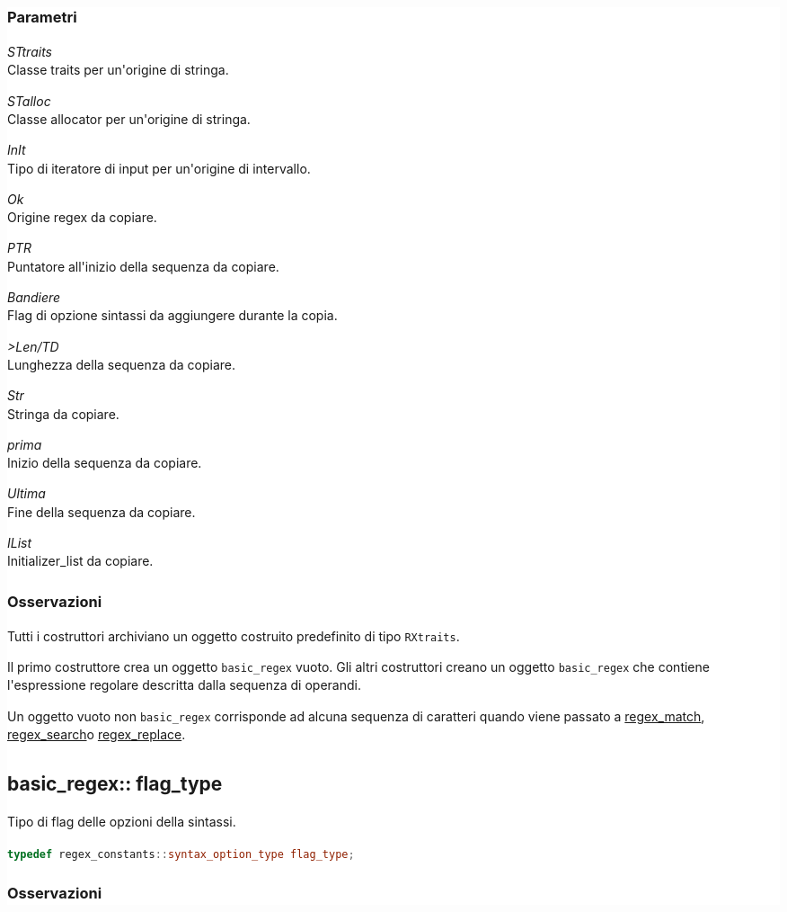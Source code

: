 ### <a name="parameters"></a>Parametri

*STtraits*\
Classe traits per un'origine di stringa.

*STalloc*\
Classe allocator per un'origine di stringa.

*InIt*\
Tipo di iteratore di input per un'origine di intervallo.

*Ok*\
Origine regex da copiare.

*PTR*\
Puntatore all'inizio della sequenza da copiare.

*Bandiere*\
Flag di opzione sintassi da aggiungere durante la copia.

*>Len/TD*\
Lunghezza della sequenza da copiare.

*Str*\
Stringa da copiare.

*prima*\
Inizio della sequenza da copiare.

*Ultima*\
Fine della sequenza da copiare.

*IList*\
Initializer_list da copiare.

### <a name="remarks"></a>Osservazioni

Tutti i costruttori archiviano un oggetto costruito predefinito di tipo `RXtraits`.

Il primo costruttore crea un oggetto `basic_regex` vuoto. Gli altri costruttori creano un oggetto `basic_regex` che contiene l'espressione regolare descritta dalla sequenza di operandi.

Un oggetto vuoto non `basic_regex` corrisponde ad alcuna sequenza di caratteri quando viene passato a [regex_match](../standard-library/regex-functions.md#regex_match), [regex_search](../standard-library/regex-functions.md#regex_search)o [regex_replace](../standard-library/regex-functions.md#regex_replace).

## <a name="basic_regexflag_type"></a><a name="flag_type"></a>basic_regex:: flag_type

Tipo di flag delle opzioni della sintassi.

```cpp
typedef regex_constants::syntax_option_type flag_type;
```

### <a name="remarks"></a>Osservazioni
